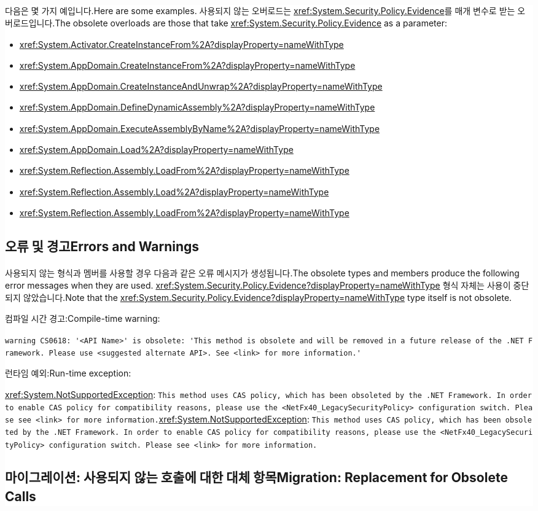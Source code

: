  <span data-ttu-id="e0f0d-121">다음은 몇 가지 예입니다.</span><span class="sxs-lookup"><span data-stu-id="e0f0d-121">Here are some examples.</span></span> <span data-ttu-id="e0f0d-122">사용되지 않는 오버로드는 <xref:System.Security.Policy.Evidence>를 매개 변수로 받는 오버로드입니다.</span><span class="sxs-lookup"><span data-stu-id="e0f0d-122">The obsolete overloads are those that take <xref:System.Security.Policy.Evidence> as a parameter:</span></span>  
  
-   <xref:System.Activator.CreateInstanceFrom%2A?displayProperty=nameWithType>  
  
-   <xref:System.AppDomain.CreateInstanceFrom%2A?displayProperty=nameWithType>  
  
-   <xref:System.AppDomain.CreateInstanceAndUnwrap%2A?displayProperty=nameWithType>  
  
-   <xref:System.AppDomain.DefineDynamicAssembly%2A?displayProperty=nameWithType>  
  
-   <xref:System.AppDomain.ExecuteAssemblyByName%2A?displayProperty=nameWithType>  
  
-   <xref:System.AppDomain.Load%2A?displayProperty=nameWithType>  
  
-   <xref:System.Reflection.Assembly.LoadFrom%2A?displayProperty=nameWithType>  
  
-   <xref:System.Reflection.Assembly.Load%2A?displayProperty=nameWithType>  
  
-   <xref:System.Reflection.Assembly.LoadFrom%2A?displayProperty=nameWithType>  
  
<a name="errors_and_warnings"></a>   
## <a name="errors-and-warnings"></a><span data-ttu-id="e0f0d-123">오류 및 경고</span><span class="sxs-lookup"><span data-stu-id="e0f0d-123">Errors and Warnings</span></span>  
 <span data-ttu-id="e0f0d-124">사용되지 않는 형식과 멤버를 사용할 경우 다음과 같은 오류 메시지가 생성됩니다.</span><span class="sxs-lookup"><span data-stu-id="e0f0d-124">The obsolete types and members produce the following error messages when they are used.</span></span> <span data-ttu-id="e0f0d-125"><xref:System.Security.Policy.Evidence?displayProperty=nameWithType> 형식 자체는 사용이 중단되지 않았습니다.</span><span class="sxs-lookup"><span data-stu-id="e0f0d-125">Note that the <xref:System.Security.Policy.Evidence?displayProperty=nameWithType> type itself is not obsolete.</span></span>  
  
 <span data-ttu-id="e0f0d-126">컴파일 시간 경고:</span><span class="sxs-lookup"><span data-stu-id="e0f0d-126">Compile-time warning:</span></span>  
  
 `warning CS0618: '<API Name>' is obsolete: 'This method is obsolete and will be removed in a future release of the .NET Framework. Please use <suggested alternate API>. See <link> for more information.'`  
  
 <span data-ttu-id="e0f0d-127">런타임 예외:</span><span class="sxs-lookup"><span data-stu-id="e0f0d-127">Run-time exception:</span></span>  
  
 <span data-ttu-id="e0f0d-128"><xref:System.NotSupportedException>: `This method uses CAS policy, which has been obsoleted by the .NET Framework. In order to enable CAS policy for compatibility reasons, please use the <NetFx40_LegacySecurityPolicy> configuration switch. Please see <link> for more information.`</span><span class="sxs-lookup"><span data-stu-id="e0f0d-128"><xref:System.NotSupportedException>: `This method uses CAS policy, which has been obsoleted by the .NET Framework. In order to enable CAS policy for compatibility reasons, please use the <NetFx40_LegacySecurityPolicy> configuration switch. Please see <link> for more information.`</span></span>  
  
<a name="migration"></a>   
## <a name="migration-replacement-for-obsolete-calls"></a><span data-ttu-id="e0f0d-129">마이그레이션: 사용되지 않는 호출에 대한 대체 항목</span><span class="sxs-lookup"><span data-stu-id="e0f0d-129">Migration: Replacement for Obsolete Calls</span></span>  
  
